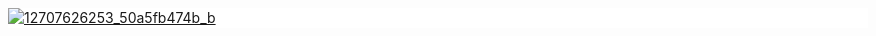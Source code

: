 [<img loading="lazy" class="aligncenter size-full wp-image-65" alt="12707626253_50a5fb474b_b" src="/wp-content/uploads/2014/02/12707626253_50a5fb474b_b.jpg?resize=750%2C563" width="750" height="563" srcset="/wp-content/uploads/2014/02/12707626253_50a5fb474b_b.jpg?w=1024 1024w, /wp-content/uploads/2014/02/12707626253_50a5fb474b_b.jpg?resize=300%2C225 300w" sizes="(max-width: 750px) 100vw, 750px" data-recalc-dims="1" />](/wp-content/uploads/2014/02/12707626253_50a5fb474b_b.jpg)